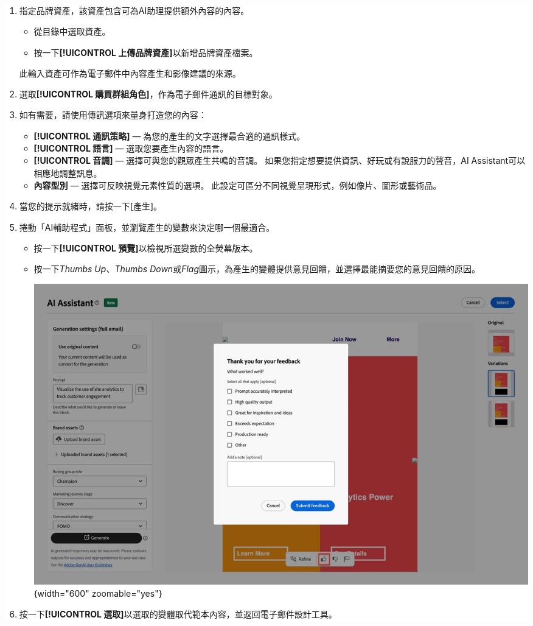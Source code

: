 1. 指定品牌資產，該資產包含可為AI助理提供額外內容的內容。

   * 從目錄中選取資產。

   * 按一下&#x200B;**[!UICONTROL 上傳品牌資產]**&#x200B;以新增品牌資產檔案。

   此輸入資產可作為電子郵件中內容產生和影像建議的來源。

1. 選取&#x200B;**[!UICONTROL 購買群組角色]**，作為電子郵件通訊的目標對象。

1. 如有需要，請使用傳訊選項來量身打造您的內容：

   * **[!UICONTROL 通訊策略]** — 為您的產生的文字選擇最合適的通訊樣式。
   * **[!UICONTROL 語言]** — 選取您要產生內容的語言。
   * **[!UICONTROL 音調]** — 選擇可與您的觀眾產生共鳴的音調。 如果您指定想要提供資訊、好玩或有說服力的聲音，AI Assistant可以相應地調整訊息。
   * **內容型別** — 選擇可反映視覺元素性質的選項。 此設定可區分不同視覺呈現形式，例如像片、圖形或藝術品。

1. 當您的提示就緒時，請按一下[產生]。**&#x200B;**

1. 捲動「AI輔助程式」面板，並瀏覽產生的變數來決定哪一個最適合。

   * 按一下&#x200B;**[!UICONTROL 預覽]**&#x200B;以檢視所選變數的全熒幕版本。

   * 按一下&#x200B;_Thumbs Up_、_Thumbs Down_&#x200B;或&#x200B;_Flag_&#x200B;圖示，為產生的變體提供意見回饋，並選擇最能摘要您的意見回饋的原因。

     ![AI小幫手 — 文字設定](./assets/email-designer-ai-assistant-feedback.png){width="600" zoomable="yes"}

1. 按一下&#x200B;**[!UICONTROL 選取]**&#x200B;以選取的變體取代範本內容，並返回電子郵件設計工具。
